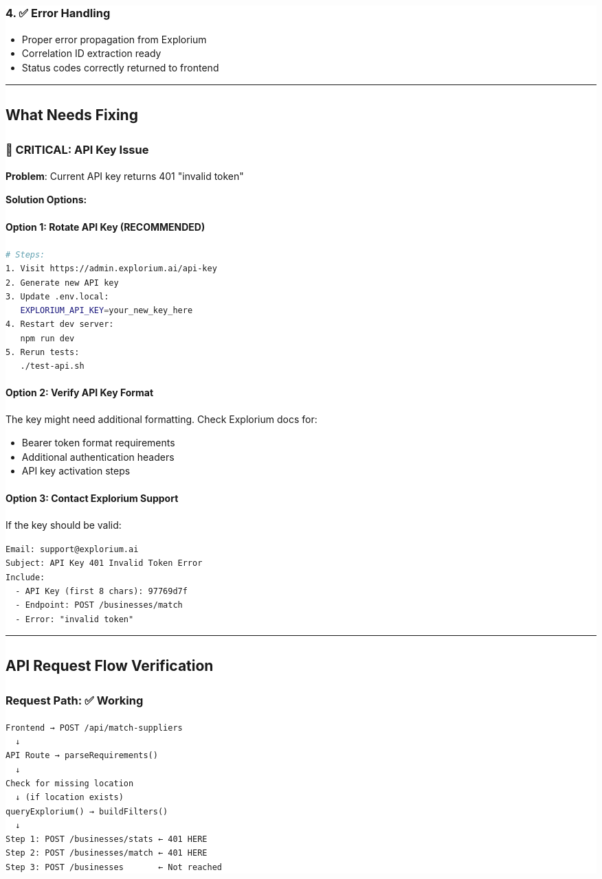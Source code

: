 ### 4. ✅ Error Handling
- Proper error propagation from Explorium
- Correlation ID extraction ready
- Status codes correctly returned to frontend

---

## What Needs Fixing

### 🔴 CRITICAL: API Key Issue

**Problem**: Current API key returns 401 "invalid token"

**Solution Options:**

#### Option 1: Rotate API Key (RECOMMENDED)
```bash
# Steps:
1. Visit https://admin.explorium.ai/api-key
2. Generate new API key
3. Update .env.local:
   EXPLORIUM_API_KEY=your_new_key_here
4. Restart dev server:
   npm run dev
5. Rerun tests:
   ./test-api.sh
```

#### Option 2: Verify API Key Format
The key might need additional formatting. Check Explorium docs for:
- Bearer token format requirements
- Additional authentication headers
- API key activation steps

#### Option 3: Contact Explorium Support
If the key should be valid:
```
Email: support@explorium.ai
Subject: API Key 401 Invalid Token Error
Include: 
  - API Key (first 8 chars): 97769d7f
  - Endpoint: POST /businesses/match
  - Error: "invalid token"
```

---

## API Request Flow Verification

### Request Path: ✅ Working
```
Frontend → POST /api/match-suppliers
  ↓
API Route → parseRequirements()
  ↓
Check for missing location
  ↓ (if location exists)
queryExplorium() → buildFilters()
  ↓
Step 1: POST /businesses/stats ← 401 HERE
Step 2: POST /businesses/match ← 401 HERE  
Step 3: POST /businesses       ← Not reached
```

